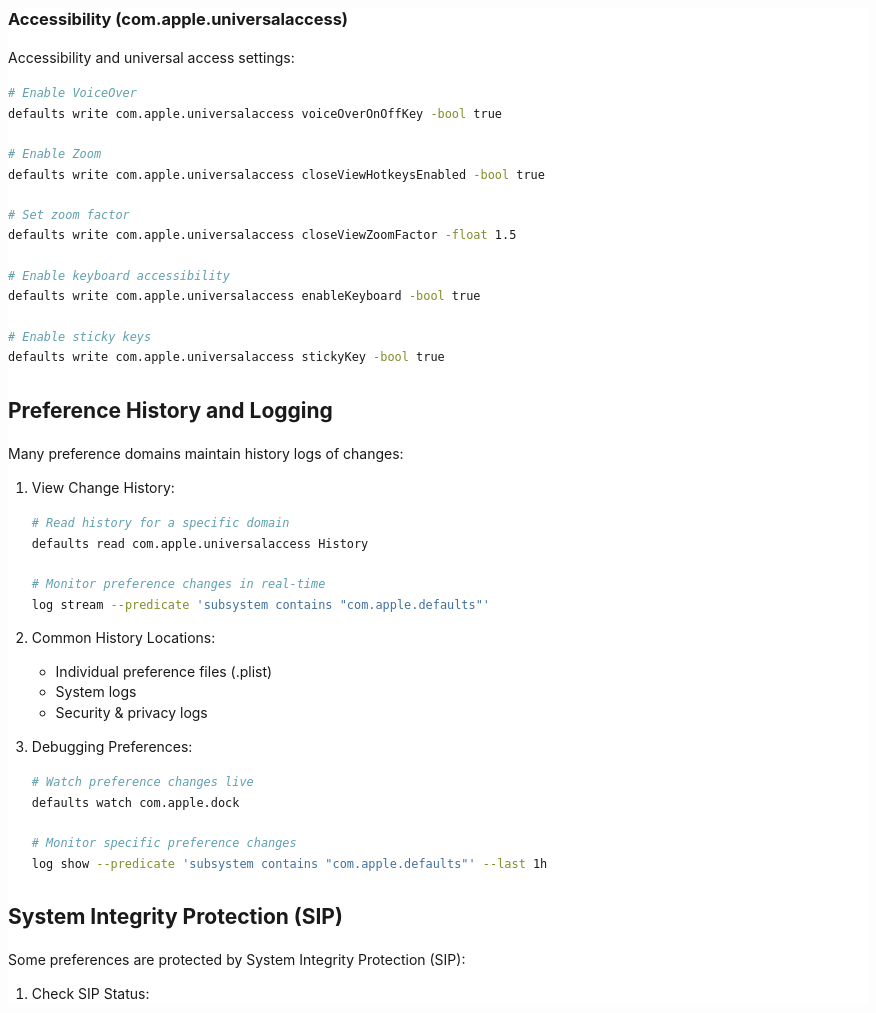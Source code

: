 ### Accessibility (com.apple.universalaccess)

Accessibility and universal access settings:

```bash
# Enable VoiceOver
defaults write com.apple.universalaccess voiceOverOnOffKey -bool true

# Enable Zoom
defaults write com.apple.universalaccess closeViewHotkeysEnabled -bool true

# Set zoom factor
defaults write com.apple.universalaccess closeViewZoomFactor -float 1.5

# Enable keyboard accessibility
defaults write com.apple.universalaccess enableKeyboard -bool true

# Enable sticky keys
defaults write com.apple.universalaccess stickyKey -bool true
```

## Preference History and Logging

Many preference domains maintain history logs of changes:

1. View Change History:

   ```bash
   # Read history for a specific domain
   defaults read com.apple.universalaccess History

   # Monitor preference changes in real-time
   log stream --predicate 'subsystem contains "com.apple.defaults"'
   ```

2. Common History Locations:
   - Individual preference files (.plist)
   - System logs
   - Security & privacy logs

3. Debugging Preferences:

   ```bash
   # Watch preference changes live
   defaults watch com.apple.dock

   # Monitor specific preference changes
   log show --predicate 'subsystem contains "com.apple.defaults"' --last 1h
   ```

## System Integrity Protection (SIP)

Some preferences are protected by System Integrity Protection (SIP):

1. Check SIP Status:
